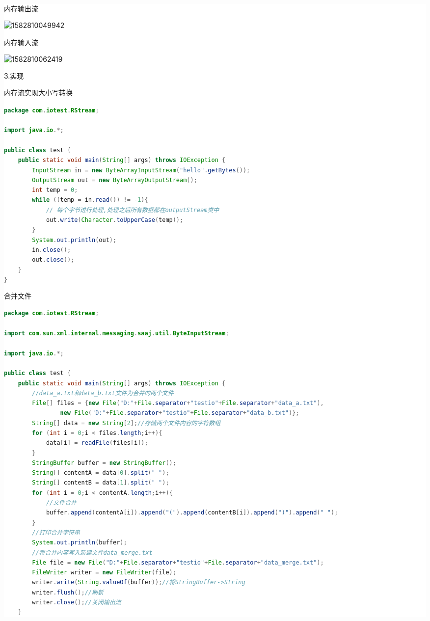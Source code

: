 内存输出流

![1582810049942](C:\Users\岳心怡\AppData\Roaming\Typora\typora-user-images\1582810049942.png)

内存输入流

![1582810062419](C:\Users\岳心怡\AppData\Roaming\Typora\typora-user-images\1582810062419.png)

3.实现

内存流实现大小写转换

```java
package com.iotest.RStream;

import java.io.*;

public class test {
    public static void main(String[] args) throws IOException {
        InputStream in = new ByteArrayInputStream("hello".getBytes());
        OutputStream out = new ByteArrayOutputStream();
        int temp = 0;
        while ((temp = in.read()) != -1){
            // 每个字节进行处理,处理之后所有数据都在outputStream类中
            out.write(Character.toUpperCase(temp));
        }
        System.out.println(out);
        in.close();
        out.close();
    }
}
```

合并文件

```java
package com.iotest.RStream;

import com.sun.xml.internal.messaging.saaj.util.ByteInputStream;

import java.io.*;

public class test {
    public static void main(String[] args) throws IOException {
        //data_a.txt和data_b.txt文件为合并的两个文件
        File[] files = {new File("D:"+File.separator+"testio"+File.separator+"data_a.txt"),
                new File("D:"+File.separator+"testio"+File.separator+"data_b.txt")};
        String[] data = new String[2];//存储两个文件内容的字符数组
        for (int i = 0;i < files.length;i++){
            data[i] = readFile(files[i]);
        }
        StringBuffer buffer = new StringBuffer();
        String[] contentA = data[0].split(" ");
        String[] contentB = data[1].split(" ");
        for (int i = 0;i < contentA.length;i++){
            //文件合并
            buffer.append(contentA[i]).append("(").append(contentB[i]).append(")").append(" ");
        }
        //打印合并字符串
        System.out.println(buffer);
        //将合并内容写入新建文件data_merge.txt
        File file = new File("D:"+File.separator+"testio"+File.separator+"data_merge.txt");
        FileWriter writer = new FileWriter(file);
        writer.write(String.valueOf(buffer));//将StringBuffer->String
        writer.flush();//刷新
        writer.close();//关闭输出流
    }
```